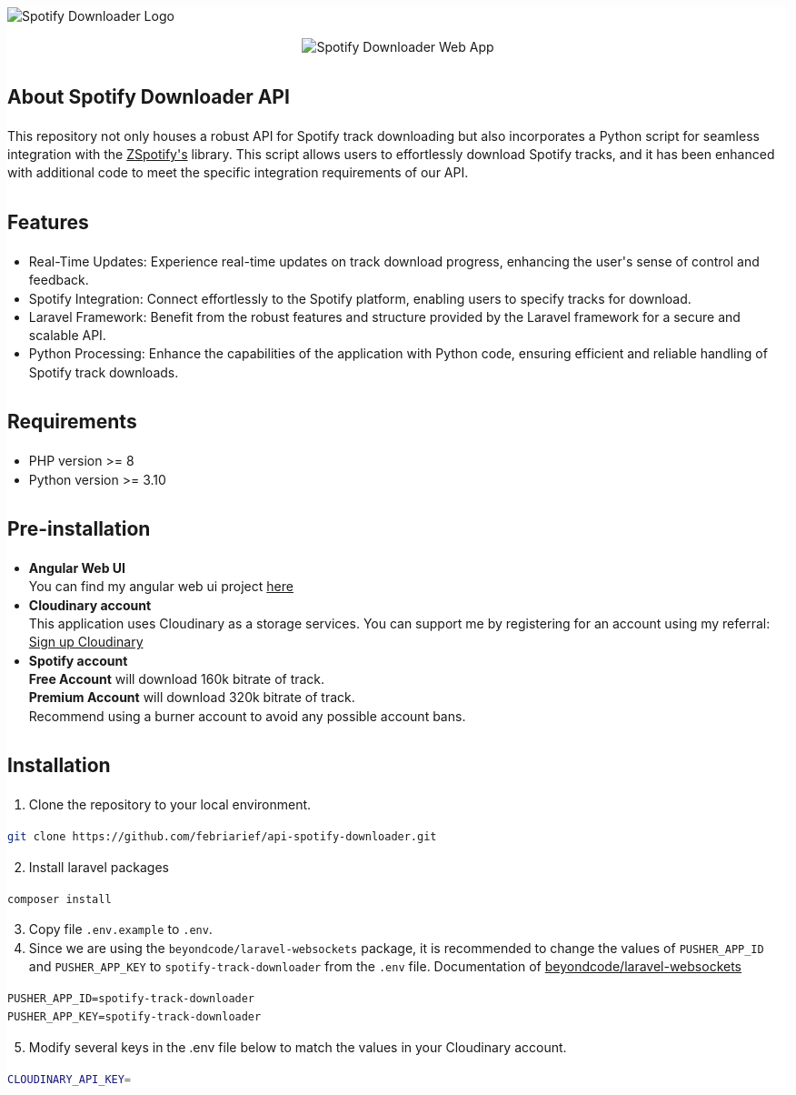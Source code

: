 <img src="https://res.cloudinary.com/idevart/image/upload/v1701009610/images/wguilqxxbiya9fjtibtr.png" width="200" alt="Spotify Downloader Logo">

<p align="center">
<img src="https://res.cloudinary.com/idevart/image/upload/v1701012749/images/vcxwab3d5intbygulfyy.png" width="800" alt="Spotify Downloader Web App">
</p>


## About Spotify Downloader API

This repository not only houses a robust API for Spotify track downloading but also incorporates a Python script for seamless integration with the [ZSpotify's](https://github.com/jsavargas/zspotify) library. This script allows users to effortlessly download Spotify tracks, and it has been enhanced with additional code to meet the specific integration requirements of our API.

## Features
- Real-Time Updates: Experience real-time updates on track download progress, enhancing the user's sense of control and feedback.
- Spotify Integration: Connect effortlessly to the Spotify platform, enabling users to specify tracks for download.
- Laravel Framework: Benefit from the robust features and structure provided by the Laravel framework for a secure and scalable API.
- Python Processing: Enhance the capabilities of the application with Python code, ensuring efficient and reliable handling of Spotify track downloads.

## Requirements
- PHP version >= 8
- Python version >= 3.10

## Pre-installation
- <b>Angular Web UI</b><br/>
You can find my angular web ui project [here](https://github.com/febriarief/console-spotify-downloader)
- <b>Cloudinary account</b><br/>
This application uses Cloudinary as a storage services. You can support me by registering for an account using my referral: [Sign up Cloudinary](https://console.cloudinary.com/invites/lpov9zyyucivvxsnalc5/vghmeghvl43raitzixwb?t=default)
- <b>Spotify account</b><br/>
<b>Free Account</b> will download 160k bitrate of track.<br/>
<b>Premium Account</b> will download 320k bitrate of track.<br/>
Recommend using a burner account to avoid any possible account bans.

## Installation
1. Clone the repository to your local environment. 
```bash
git clone https://github.com/febriarief/api-spotify-downloader.git
```
2. Install laravel packages
```bash
composer install
```
3. Copy file `.env.example` to `.env`.
4. Since we are using the `beyondcode/laravel-websockets` package, it is recommended to change the values of `PUSHER_APP_ID` and `PUSHER_APP_KEY` to `spotify-track-downloader` from the `.env` file. Documentation of [beyondcode/laravel-websockets](https://beyondco.de/docs/laravel-websockets/getting-started/installation)
```console
PUSHER_APP_ID=spotify-track-downloader
PUSHER_APP_KEY=spotify-track-downloader
```
5. Modify several keys in the .env file below to match the values in your Cloudinary account. 
```bash
CLOUDINARY_API_KEY=
```
